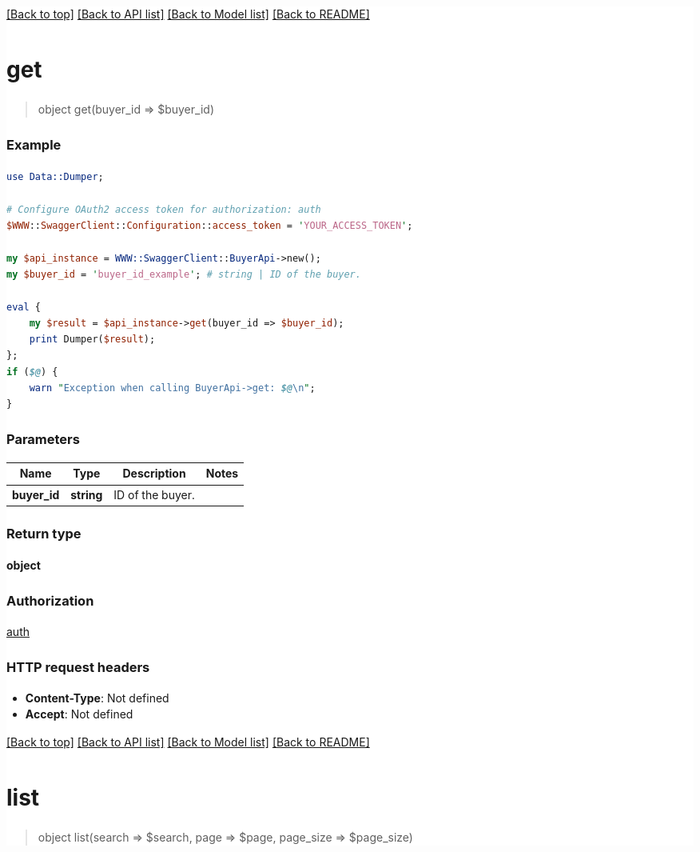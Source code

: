 [[Back to top]](#) [[Back to API list]](../README.md#documentation-for-api-endpoints) [[Back to Model list]](../README.md#documentation-for-models) [[Back to README]](../README.md)

# **get**
> object get(buyer_id => $buyer_id)



### Example 
```perl
use Data::Dumper;

# Configure OAuth2 access token for authorization: auth
$WWW::SwaggerClient::Configuration::access_token = 'YOUR_ACCESS_TOKEN';

my $api_instance = WWW::SwaggerClient::BuyerApi->new();
my $buyer_id = 'buyer_id_example'; # string | ID of the buyer.

eval { 
    my $result = $api_instance->get(buyer_id => $buyer_id);
    print Dumper($result);
};
if ($@) {
    warn "Exception when calling BuyerApi->get: $@\n";
}
```

### Parameters

Name | Type | Description  | Notes
------------- | ------------- | ------------- | -------------
 **buyer_id** | **string**| ID of the buyer. | 

### Return type

**object**

### Authorization

[auth](../README.md#auth)

### HTTP request headers

 - **Content-Type**: Not defined
 - **Accept**: Not defined

[[Back to top]](#) [[Back to API list]](../README.md#documentation-for-api-endpoints) [[Back to Model list]](../README.md#documentation-for-models) [[Back to README]](../README.md)

# **list**
> object list(search => $search, page => $page, page_size => $page_size)
